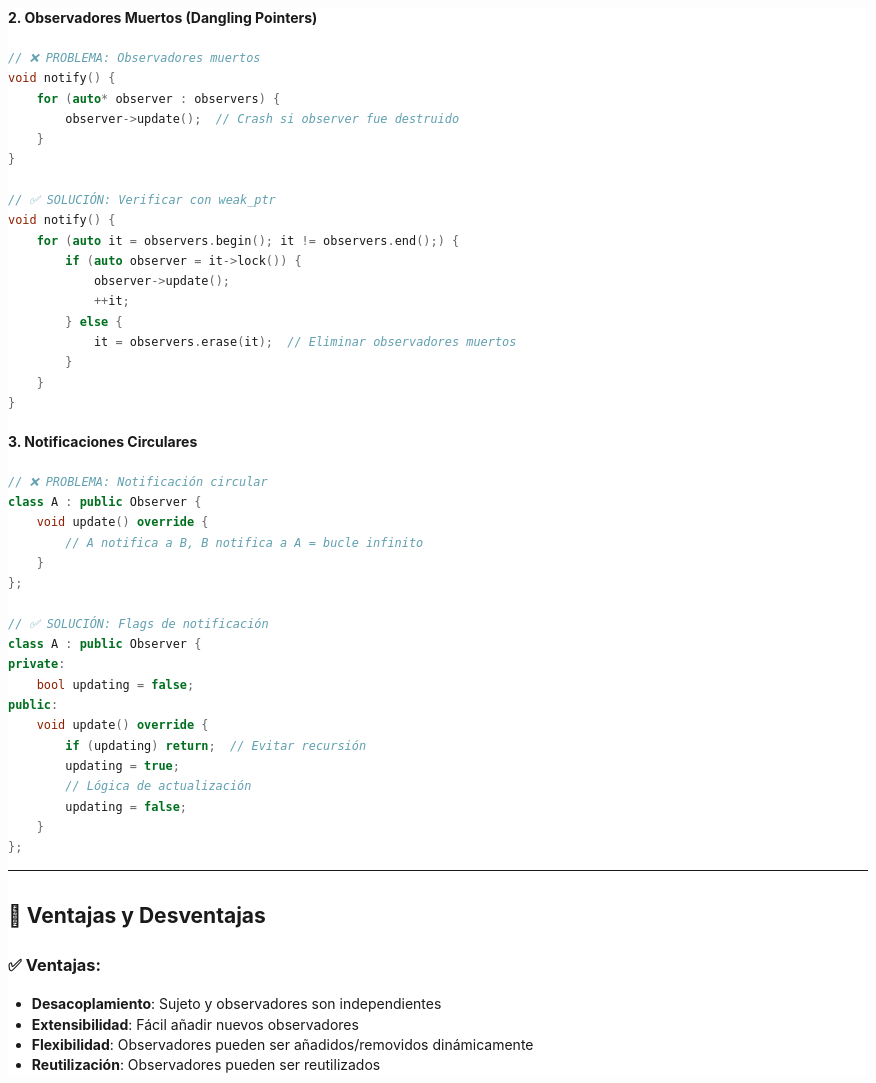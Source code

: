 #### 2. **Observadores Muertos (Dangling Pointers)**
```cpp
// ❌ PROBLEMA: Observadores muertos
void notify() {
    for (auto* observer : observers) {
        observer->update();  // Crash si observer fue destruido
    }
}

// ✅ SOLUCIÓN: Verificar con weak_ptr
void notify() {
    for (auto it = observers.begin(); it != observers.end();) {
        if (auto observer = it->lock()) {
            observer->update();
            ++it;
        } else {
            it = observers.erase(it);  // Eliminar observadores muertos
        }
    }
}
```

#### 3. **Notificaciones Circulares**
```cpp
// ❌ PROBLEMA: Notificación circular
class A : public Observer {
    void update() override {
        // A notifica a B, B notifica a A = bucle infinito
    }
};

// ✅ SOLUCIÓN: Flags de notificación
class A : public Observer {
private:
    bool updating = false;
public:
    void update() override {
        if (updating) return;  // Evitar recursión
        updating = true;
        // Lógica de actualización
        updating = false;
    }
};
```

---

## 🎯 Ventajas y Desventajas

### ✅ **Ventajas:**
- **Desacoplamiento**: Sujeto y observadores son independientes
- **Extensibilidad**: Fácil añadir nuevos observadores
- **Flexibilidad**: Observadores pueden ser añadidos/removidos dinámicamente
- **Reutilización**: Observadores pueden ser reutilizados
